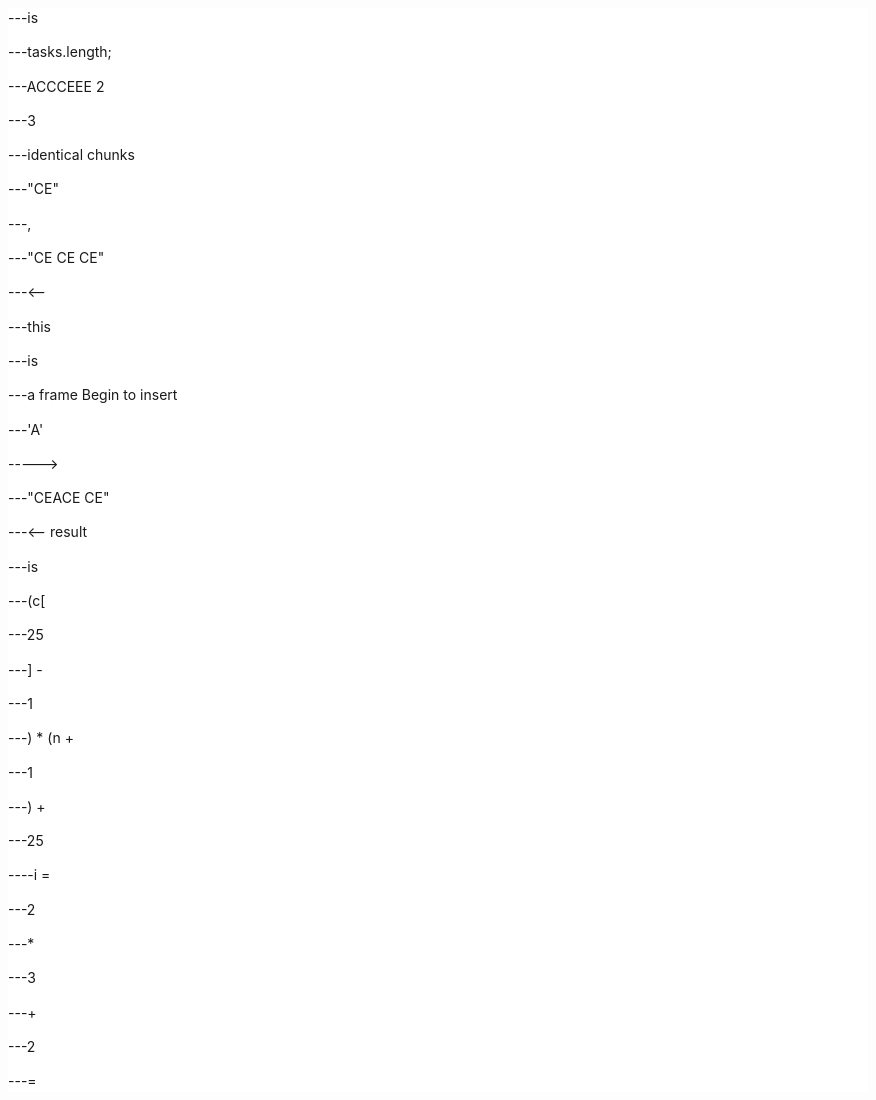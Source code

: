---is

---tasks.length;

---ACCCEEE 2

---3

---identical chunks

---"CE"

---,

---"CE CE CE"

---<--

---this

---is

---a frame
Begin to insert

---'A'

----->

---"CEACE CE"

---<-- result

---is

---(c[

---25

---] -

---1

---) * (n +

---1

---) +

---25

----i =

---2

---*

---3

---+

---2

---=
